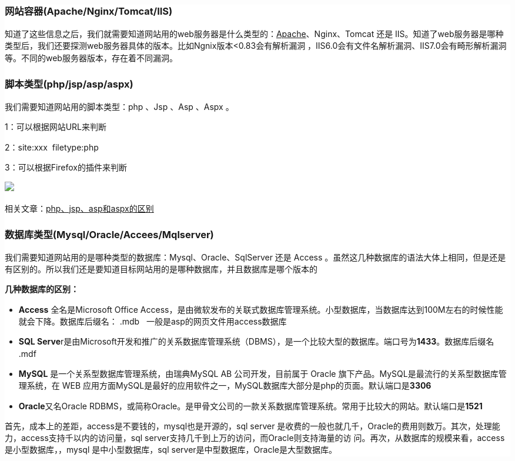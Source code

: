 ### 网站容器(Apache/Nginx/Tomcat/IIS)



知道了这些信息之后，我们就需要知道网站用的web服务器是什么类型的：[Apache](https://so.csdn.net/so/search?q=Apache&spm=1001.2101.3001.7020)、Nginx、Tomcat 还是 IIS。知道了web服务器是哪种类型后，我们还要探测web服务器具体的版本。比如Ngnix版本<0.83会有解析漏洞 ，IIS6.0会有文件名解析漏洞、IIS7.0会有畸形解析漏洞等。不同的web服务器版本，存在着不同漏洞。



### 脚本类型(php/jsp/asp/aspx)



我们需要知道网站用的脚本类型：php 、Jsp 、Asp 、Aspx 。



1：可以根据网站URL来判断



2：site:xxx  filetype:php



3：可以根据Firefox的插件来判断



![](https://img-blog.csdnimg.cn/20181124192500919.png?x-oss-process=image/watermark,type_ZmFuZ3poZW5naGVpdGk,shadow_10,text_aHR0cHM6Ly9ibG9nLmNzZG4ubmV0L3FxXzM2MTE5MTky,size_16,color_FFFFFF,t_70)



相关文章：[php、jsp、asp和aspx的区别](https://blog.csdn.net/qq_36119192/article/details/84593150 "php、jsp、asp和aspx的区别") 



### 数据库类型(Mysql/Oracle/Accees/Mqlserver)



我们需要知道网站用的是哪种类型的数据库：Mysql、Oracle、SqlServer 还是 Access 。虽然这几种数据库的语法大体上相同，但是还是有区别的。所以我们还是要知道目标网站用的是哪种数据库，并且数据库是哪个版本的



**几种数据库的区别：**



*   **Access** 全名是Microsoft Office Access，是由微软发布的关联式数据库管理系统。小型数据库，当数据库达到100M左右的时候性能就会下降。数据库后缀名： .mdb   一般是asp的网页文件用access数据库 

*   **SQL Serve**r是由Microsoft开发和推广的关系数据库管理系统（DBMS），是一个比较大型的数据库。端口号为**1433**。数据库后缀名 .mdf

*   **MySQL** 是一个关系型数据库管理系统，由瑞典MySQL AB 公司开发，目前属于 Oracle 旗下产品。MySQL是最流行的关系型数据库管理系统，在 WEB 应用方面MySQL是最好的应用软件之一，MySQL数据库大部分是php的页面。默认端口是**3306**

*   **Oracle**又名Oracle RDBMS，或简称Oracle。是甲骨文公司的一款关系数据库管理系统。常用于比较大的网站。默认端口是**1521**



首先，成本上的差距，access是不要钱的，mysql也是开源的，sql server 是收费的一般也就几千，Oracle的费用则数万。其次，处理能力，access支持千以内的访问量，sql server支持几千到上万的访问，而Oracle则支持海量的访 问。再次，从数据库的规模来看，access是小型数据库，，mysql 是中小型数据库，sql server是中型数据库，Oracle是大型数据库。
